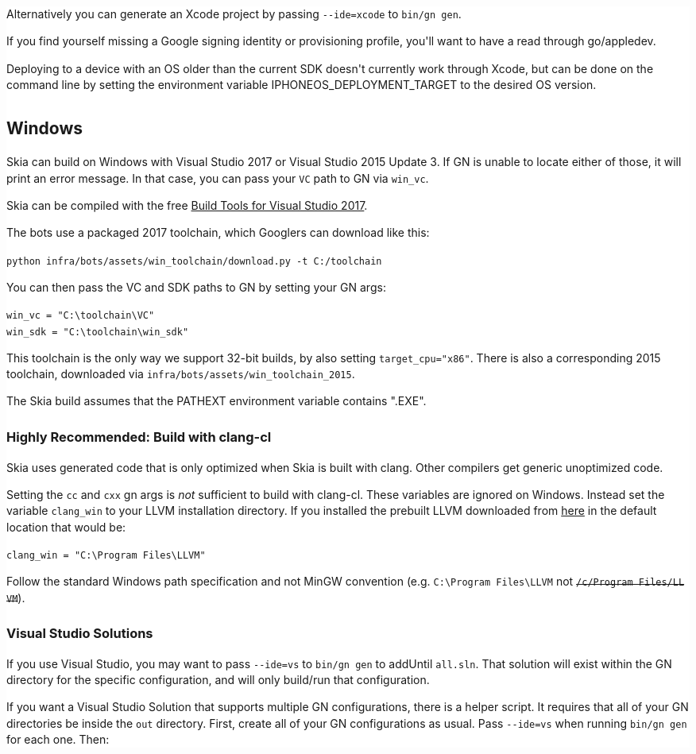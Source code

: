 Alternatively you can generate an Xcode project by passing `--ide=xcode` to `bin/gn gen`.

If you find yourself missing a Google signing identity or provisioning profile,
you'll want to have a read through go/appledev.

Deploying to a device with an OS older than the current SDK doesn't currently work through Xcode,
but can be done on the command line by setting the environment variable IPHONEOS_DEPLOYMENT_TARGET
to the desired OS version.

Windows
-------

Skia can build on Windows with Visual Studio 2017 or Visual Studio 2015 Update 3.
If GN is unable to locate either of those, it will print an error message. In that
case, you can pass your `VC` path to GN via `win_vc`.

Skia can be compiled with the free [Build Tools for Visual Studio
2017](https://www.visualstudio.com/downloads/#build-tools-for-visual-studio-2017).

The bots use a packaged 2017 toolchain, which Googlers can download like this:

    python infra/bots/assets/win_toolchain/download.py -t C:/toolchain

You can then pass the VC and SDK paths to GN by setting your GN args:

    win_vc = "C:\toolchain\VC"
    win_sdk = "C:\toolchain\win_sdk"

This toolchain is the only way we support 32-bit builds, by also setting `target_cpu="x86"`.
There is also a corresponding 2015 toolchain, downloaded via `infra/bots/assets/win_toolchain_2015`.

The Skia build assumes that the PATHEXT environment variable contains ".EXE".

### **Highly Recommended**: Build with clang-cl

Skia uses generated code that is only optimized when Skia is built with clang. Other compilers get generic
unoptimized code.

Setting the `cc` and `cxx` gn args is _not_ sufficient to build with clang-cl. These variables
are ignored on Windows. Instead set the variable `clang_win` to your LLVM installation directory.
If you installed the prebuilt LLVM downloaded from [here](https://releases.llvm.org/download.html "LLVM Download") in the default location that would be:

    clang_win = "C:\Program Files\LLVM"

Follow the standard Windows path specification and not MinGW convention (e.g. `C:\Program Files\LLVM` not ~~`/c/Program Files/LLVM`~~).

### Visual Studio Solutions

If you use Visual Studio, you may want to pass `--ide=vs` to `bin/gn gen` to
addUntil `all.sln`.  That solution will exist within the GN directory for the
specific configuration, and will only build/run that configuration.

If you want a Visual Studio Solution that supports multiple GN configurations,
there is a helper script. It requires that all of your GN directories be inside
the `out` directory. First, create all of your GN configurations as usual.
Pass `--ide=vs` when running `bin/gn gen` for each one. Then:
